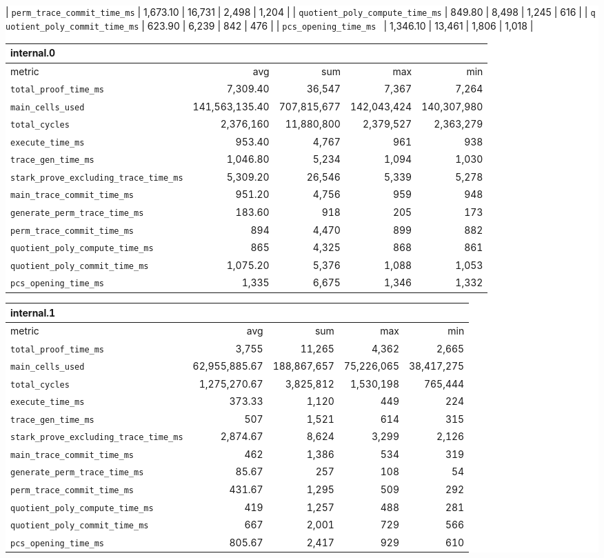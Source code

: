 | `perm_trace_commit_time_ms` |  1,673.10 |  16,731 |  2,498 |  1,204 |
| `quotient_poly_compute_time_ms` |  849.80 |  8,498 |  1,245 |  616 |
| `quotient_poly_commit_time_ms` |  623.90 |  6,239 |  842 |  476 |
| `pcs_opening_time_ms ` |  1,346.10 |  13,461 |  1,806 |  1,018 |

| internal.0 |||||
|:---|---:|---:|---:|---:|
|metric|avg|sum|max|min|
| `total_proof_time_ms ` |  7,309.40 |  36,547 |  7,367 |  7,264 |
| `main_cells_used     ` |  141,563,135.40 |  707,815,677 |  142,043,424 |  140,307,980 |
| `total_cycles        ` |  2,376,160 |  11,880,800 |  2,379,527 |  2,363,279 |
| `execute_time_ms     ` |  953.40 |  4,767 |  961 |  938 |
| `trace_gen_time_ms   ` |  1,046.80 |  5,234 |  1,094 |  1,030 |
| `stark_prove_excluding_trace_time_ms` |  5,309.20 |  26,546 |  5,339 |  5,278 |
| `main_trace_commit_time_ms` |  951.20 |  4,756 |  959 |  948 |
| `generate_perm_trace_time_ms` |  183.60 |  918 |  205 |  173 |
| `perm_trace_commit_time_ms` |  894 |  4,470 |  899 |  882 |
| `quotient_poly_compute_time_ms` |  865 |  4,325 |  868 |  861 |
| `quotient_poly_commit_time_ms` |  1,075.20 |  5,376 |  1,088 |  1,053 |
| `pcs_opening_time_ms ` |  1,335 |  6,675 |  1,346 |  1,332 |

| internal.1 |||||
|:---|---:|---:|---:|---:|
|metric|avg|sum|max|min|
| `total_proof_time_ms ` |  3,755 |  11,265 |  4,362 |  2,665 |
| `main_cells_used     ` |  62,955,885.67 |  188,867,657 |  75,226,065 |  38,417,275 |
| `total_cycles        ` |  1,275,270.67 |  3,825,812 |  1,530,198 |  765,444 |
| `execute_time_ms     ` |  373.33 |  1,120 |  449 |  224 |
| `trace_gen_time_ms   ` |  507 |  1,521 |  614 |  315 |
| `stark_prove_excluding_trace_time_ms` |  2,874.67 |  8,624 |  3,299 |  2,126 |
| `main_trace_commit_time_ms` |  462 |  1,386 |  534 |  319 |
| `generate_perm_trace_time_ms` |  85.67 |  257 |  108 |  54 |
| `perm_trace_commit_time_ms` |  431.67 |  1,295 |  509 |  292 |
| `quotient_poly_compute_time_ms` |  419 |  1,257 |  488 |  281 |
| `quotient_poly_commit_time_ms` |  667 |  2,001 |  729 |  566 |
| `pcs_opening_time_ms ` |  805.67 |  2,417 |  929 |  610 |
